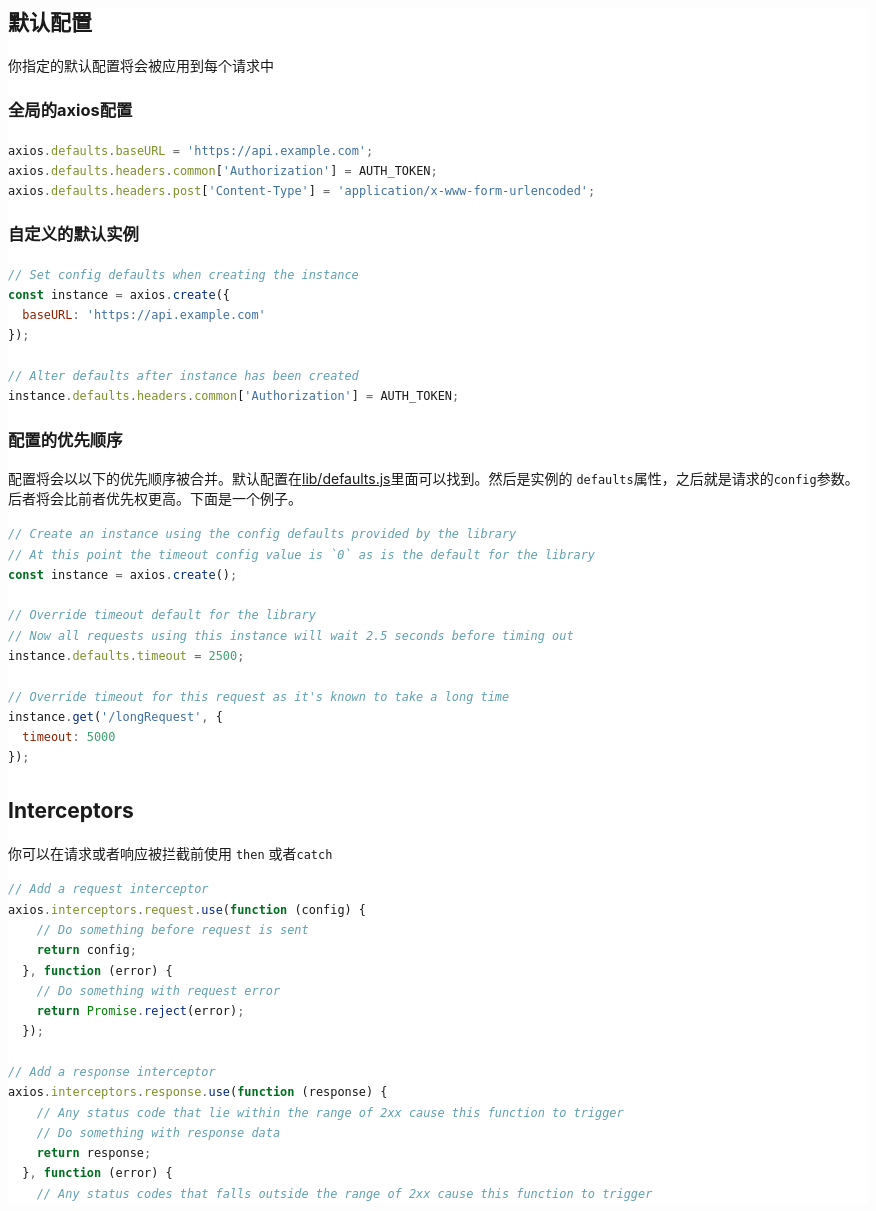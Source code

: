 ## 默认配置

你指定的默认配置将会被应用到每个请求中

### 全局的axios配置

```js
axios.defaults.baseURL = 'https://api.example.com';
axios.defaults.headers.common['Authorization'] = AUTH_TOKEN;
axios.defaults.headers.post['Content-Type'] = 'application/x-www-form-urlencoded';
```

### 自定义的默认实例

```js
// Set config defaults when creating the instance
const instance = axios.create({
  baseURL: 'https://api.example.com'
});

// Alter defaults after instance has been created
instance.defaults.headers.common['Authorization'] = AUTH_TOKEN;
```

### 配置的优先顺序


配置将会以以下的优先顺序被合并。默认配置在[lib/defaults.js](https://github.com/axios/axios/blob/master/lib/defaults.js#L28)里面可以找到。然后是实例的 `defaults`属性，之后就是请求的`config`参数。后者将会比前者优先权更高。下面是一个例子。

```js
// Create an instance using the config defaults provided by the library
// At this point the timeout config value is `0` as is the default for the library
const instance = axios.create();

// Override timeout default for the library
// Now all requests using this instance will wait 2.5 seconds before timing out
instance.defaults.timeout = 2500;

// Override timeout for this request as it's known to take a long time
instance.get('/longRequest', {
  timeout: 5000
});
```

## Interceptors

你可以在请求或者响应被拦截前使用 `then` 或者`catch`

```js
// Add a request interceptor
axios.interceptors.request.use(function (config) {
    // Do something before request is sent
    return config;
  }, function (error) {
    // Do something with request error
    return Promise.reject(error);
  });

// Add a response interceptor
axios.interceptors.response.use(function (response) {
    // Any status code that lie within the range of 2xx cause this function to trigger
    // Do something with response data
    return response;
  }, function (error) {
    // Any status codes that falls outside the range of 2xx cause this function to trigger
```